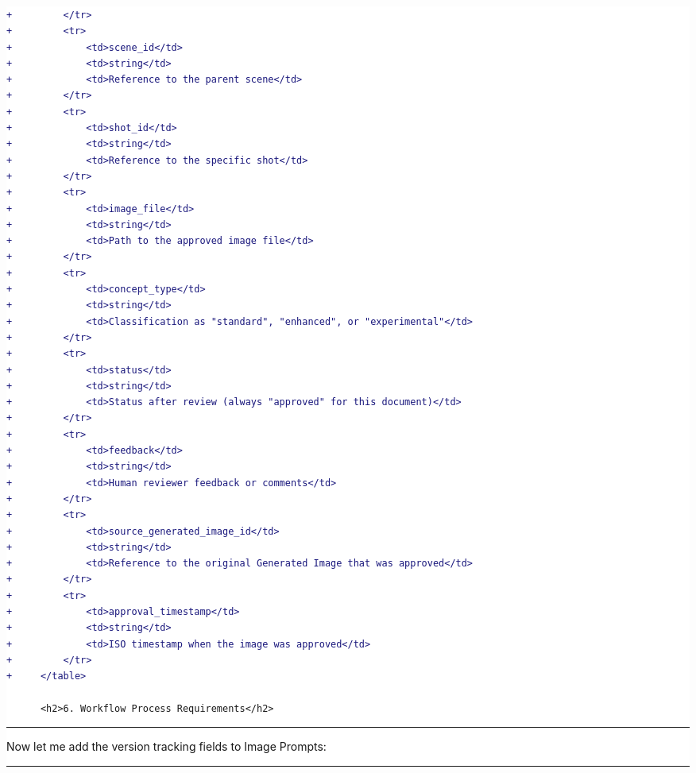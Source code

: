 ```diff
+         </tr>
+         <tr>
+             <td>scene_id</td>
+             <td>string</td>
+             <td>Reference to the parent scene</td>
+         </tr>
+         <tr>
+             <td>shot_id</td>
+             <td>string</td>
+             <td>Reference to the specific shot</td>
+         </tr>
+         <tr>
+             <td>image_file</td>
+             <td>string</td>
+             <td>Path to the approved image file</td>
+         </tr>
+         <tr>
+             <td>concept_type</td>
+             <td>string</td>
+             <td>Classification as "standard", "enhanced", or "experimental"</td>
+         </tr>
+         <tr>
+             <td>status</td>
+             <td>string</td>
+             <td>Status after review (always "approved" for this document)</td>
+         </tr>
+         <tr>
+             <td>feedback</td>
+             <td>string</td>
+             <td>Human reviewer feedback or comments</td>
+         </tr>
+         <tr>
+             <td>source_generated_image_id</td>
+             <td>string</td>
+             <td>Reference to the original Generated Image that was approved</td>
+         </tr>
+         <tr>
+             <td>approval_timestamp</td>
+             <td>string</td>
+             <td>ISO timestamp when the image was approved</td>
+         </tr>
+     </table>
  
      <h2>6. Workflow Process Requirements</h2>
```

---

Now let me add the version tracking fields to Image Prompts:

---

